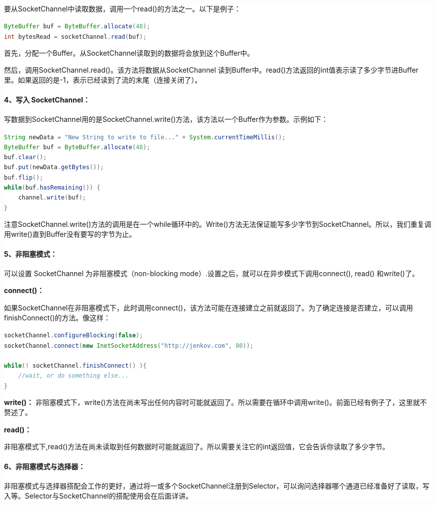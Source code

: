 要从SocketChannel中读取数据，调用一个read()的方法之一。以下是例子：

```java
ByteBuffer buf = ByteBuffer.allocate(48);
int bytesRead = socketChannel.read(buf);
```

首先，分配一个Buffer。从SocketChannel读取到的数据将会放到这个Buffer中。

然后，调用SocketChannel.read()。该方法将数据从SocketChannel 读到Buffer中。read()方法返回的int值表示读了多少字节进Buffer里。如果返回的是-1，表示已经读到了流的末尾（连接关闭了）。

#### **4、写入 SocketChannel：**

写数据到SocketChannel用的是SocketChannel.write()方法，该方法以一个Buffer作为参数。示例如下：

```java
String newData = "New String to write to file..." + System.currentTimeMillis();
ByteBuffer buf = ByteBuffer.allocate(48);
buf.clear();
buf.put(newData.getBytes());
buf.flip();
while(buf.hasRemaining()) {
    channel.write(buf);
}
```

注意SocketChannel.write()方法的调用是在一个while循环中的。Write()方法无法保证能写多少字节到SocketChannel。所以，我们重复调用write()直到Buffer没有要写的字节为止。

#### **5、非阻塞模式：**

可以设置 SocketChannel 为非阻塞模式（non-blocking mode）.设置之后，就可以在异步模式下调用connect(), read() 和write()了。

**connect()：**

如果SocketChannel在非阻塞模式下，此时调用connect()，该方法可能在连接建立之前就返回了。为了确定连接是否建立，可以调用finishConnect()的方法。像这样：

```java
socketChannel.configureBlocking(false);
socketChannel.connect(new InetSocketAddress("http://jenkov.com", 80));

while(! socketChannel.finishConnect() ){
    //wait, or do something else...
}
```

**write()：**
非阻塞模式下，write()方法在尚未写出任何内容时可能就返回了。所以需要在循环中调用write()。前面已经有例子了，这里就不赘述了。

**read()：**

非阻塞模式下,read()方法在尚未读取到任何数据时可能就返回了。所以需要关注它的int返回值，它会告诉你读取了多少字节。

#### **6、非阻塞模式与选择器：**

非阻塞模式与选择器搭配会工作的更好，通过将一或多个SocketChannel注册到Selector，可以询问选择器哪个通道已经准备好了读取，写入等。Selector与SocketChannel的搭配使用会在后面详讲。
